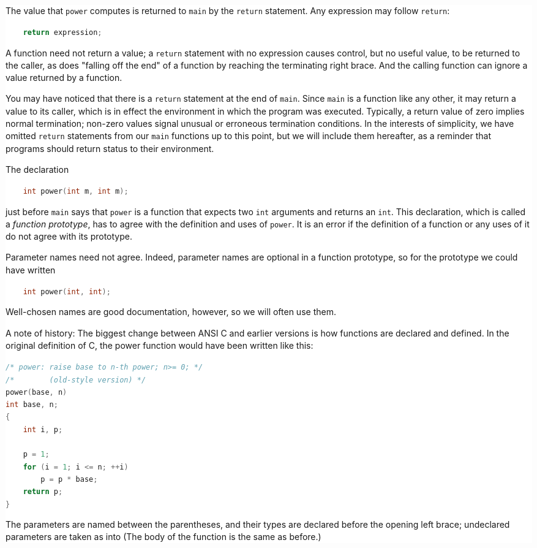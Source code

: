The value that `power` computes is returned to `main` by the `return` statement.
Any expression may follow `return`:
```c
    return expression;
```

A function need not return a value; a `return` statement with no expression causes control, but no useful value, to be returned to the caller, as does "falling off the end" of a function by reaching the terminating right brace.
And the calling function can ignore a value returned by a function.

You may have noticed that there is a `return` statement at the end of `main`.
Since `main` is a function like any other, it may return a value to its caller, which is in effect the environment in which the program was executed.
Typically, a return value of zero implies normal termination; non-zero values signal unusual or erroneous termination conditions.
In the interests of simplicity, we have omitted `return` statements from our `main` functions up to this point, but we will include them hereafter, as a reminder that programs should return status to their environment.

The declaration
```c
    int power(int m, int m);
```
just before `main` says that `power` is a function that expects two `int` arguments and returns an `int`.
This declaration, which is called a *function prototype*, has to agree with the definition and uses of `power`.
It is an error if the definition of a function or any uses of it do not agree with its prototype.

Parameter names need not agree.
Indeed, parameter names are optional in a function prototype, so for the prototype we could have written
```c
    int power(int, int);
```
Well-chosen names are good documentation, however, so we will often use them.

A note of history: The biggest change between ANSI C and earlier versions is how functions are declared and defined.
In the original definition of C, the power function would have been written like this:
```c
/* power: raise base to n-th power; n>= 0; */
/*        (old-style version) */
power(base, n)
int base, n;
{
    int i, p;

    p = 1;
    for (i = 1; i <= n; ++i)
        p = p * base;
    return p;
}
```
The parameters are named between the parentheses, and their types are declared before the opening left brace; undeclared parameters are taken as into (The body of the function is the same as before.)
